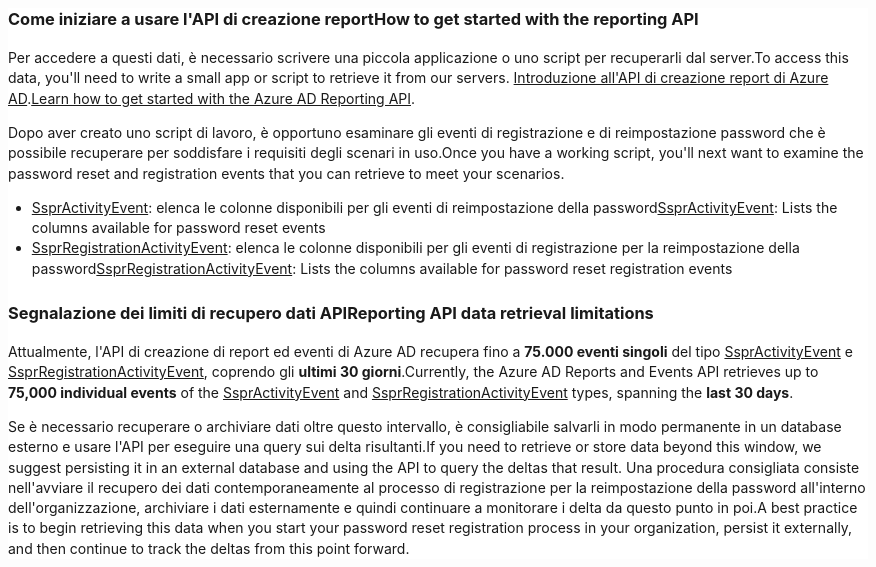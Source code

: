 ### <a name="how-to-get-started-with-the-reporting-api"></a><span data-ttu-id="cf8b6-256">Come iniziare a usare l'API di creazione report</span><span class="sxs-lookup"><span data-stu-id="cf8b6-256">How to get started with the reporting API</span></span>
<span data-ttu-id="cf8b6-257">Per accedere a questi dati, è necessario scrivere una piccola applicazione o uno script per recuperarli dal server.</span><span class="sxs-lookup"><span data-stu-id="cf8b6-257">To access this data, you'll need to write a small app or script to retrieve it from our servers.</span></span> <span data-ttu-id="cf8b6-258">[Introduzione all'API di creazione report di Azure AD](active-directory-reporting-api-getting-started.md).</span><span class="sxs-lookup"><span data-stu-id="cf8b6-258">[Learn how to get started with the Azure AD Reporting API](active-directory-reporting-api-getting-started.md).</span></span>

<span data-ttu-id="cf8b6-259">Dopo aver creato uno script di lavoro, è opportuno esaminare gli eventi di registrazione e di reimpostazione password che è possibile recuperare per soddisfare i requisiti degli scenari in uso.</span><span class="sxs-lookup"><span data-stu-id="cf8b6-259">Once you have a working script, you'll next want to examine the password reset and registration events that you can retrieve to meet your scenarios.</span></span>

* <span data-ttu-id="cf8b6-260">[SsprActivityEvent](https://msdn.microsoft.com/library/azure/mt126081.aspx#BKMK_SsprActivityEvent): elenca le colonne disponibili per gli eventi di reimpostazione della password</span><span class="sxs-lookup"><span data-stu-id="cf8b6-260">[SsprActivityEvent](https://msdn.microsoft.com/library/azure/mt126081.aspx#BKMK_SsprActivityEvent): Lists the columns available for password reset events</span></span>
* <span data-ttu-id="cf8b6-261">[SsprRegistrationActivityEvent](https://msdn.microsoft.com/library/azure/mt126081.aspx#BKMK_SsprRegistrationActivityEvent): elenca le colonne disponibili per gli eventi di registrazione per la reimpostazione della password</span><span class="sxs-lookup"><span data-stu-id="cf8b6-261">[SsprRegistrationActivityEvent](https://msdn.microsoft.com/library/azure/mt126081.aspx#BKMK_SsprRegistrationActivityEvent): Lists the columns available for password reset registration events</span></span>

### <a name="reporting-api-data-retrieval-limitations"></a><span data-ttu-id="cf8b6-262">Segnalazione dei limiti di recupero dati API</span><span class="sxs-lookup"><span data-stu-id="cf8b6-262">Reporting API data retrieval limitations</span></span>
<span data-ttu-id="cf8b6-263">Attualmente, l'API di creazione di report ed eventi di Azure AD recupera fino a **75.000 eventi singoli** del tipo [SsprActivityEvent](https://msdn.microsoft.com/library/azure/mt126081.aspx#BKMK_SsprActivityEvent) e [SsprRegistrationActivityEvent](https://msdn.microsoft.com/library/azure/mt126081.aspx#BKMK_SsprRegistrationActivityEvent), coprendo gli **ultimi 30 giorni**.</span><span class="sxs-lookup"><span data-stu-id="cf8b6-263">Currently, the Azure AD Reports and Events API retrieves up to **75,000 individual events** of the [SsprActivityEvent](https://msdn.microsoft.com/library/azure/mt126081.aspx#BKMK_SsprActivityEvent) and [SsprRegistrationActivityEvent](https://msdn.microsoft.com/library/azure/mt126081.aspx#BKMK_SsprRegistrationActivityEvent) types, spanning the **last 30 days**.</span></span>

<span data-ttu-id="cf8b6-264">Se è necessario recuperare o archiviare dati oltre questo intervallo, è consigliabile salvarli in modo permanente in un database esterno e usare l'API per eseguire una query sui delta risultanti.</span><span class="sxs-lookup"><span data-stu-id="cf8b6-264">If you need to retrieve or store data beyond this window, we suggest persisting it in an external database and using the API to query the deltas that result.</span></span> <span data-ttu-id="cf8b6-265">Una procedura consigliata consiste nell'avviare il recupero dei dati contemporaneamente al processo di registrazione per la reimpostazione della password all'interno dell'organizzazione, archiviare i dati esternamente e quindi continuare a monitorare i delta da questo punto in poi.</span><span class="sxs-lookup"><span data-stu-id="cf8b6-265">A best practice is to begin retrieving this data when you start your password reset registration process in your organization, persist it externally, and then continue to track the deltas from this point forward.</span></span>
